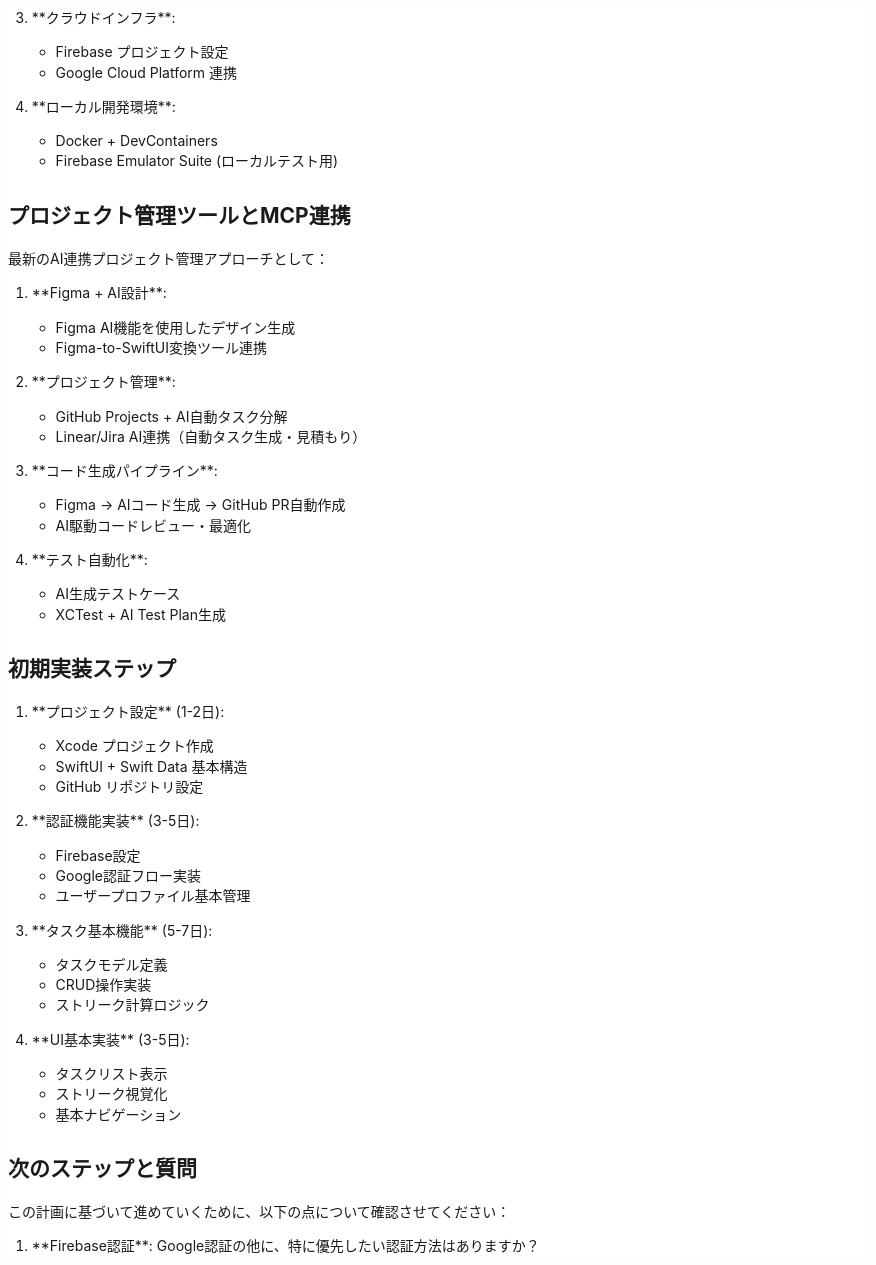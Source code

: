 3. \*\*クラウドインフラ\*\*:
   - Firebase プロジェクト設定
   - Google Cloud Platform 連携

4. \*\*ローカル開発環境\*\*:
   - Docker + DevContainers
   - Firebase Emulator Suite (ローカルテスト用)

## プロジェクト管理ツールとMCP連携

最新のAI連携プロジェクト管理アプローチとして：

1. \*\*Figma + AI設計\*\*:
   - Figma AI機能を使用したデザイン生成
   - Figma-to-SwiftUI変換ツール連携

2. \*\*プロジェクト管理\*\*:
   - GitHub Projects + AI自動タスク分解
   - Linear/Jira AI連携（自動タスク生成・見積もり）

3. \*\*コード生成パイプライン\*\*:
   - Figma → AIコード生成 → GitHub PR自動作成
   - AI駆動コードレビュー・最適化

4. \*\*テスト自動化\*\*:
   - AI生成テストケース
   - XCTest + AI Test Plan生成

## 初期実装ステップ

1. \*\*プロジェクト設定\*\* (1-2日):
   - Xcode プロジェクト作成
   - SwiftUI + Swift Data 基本構造
   - GitHub リポジトリ設定

2. \*\*認証機能実装\*\* (3-5日):
   - Firebase設定
   - Google認証フロー実装
   - ユーザープロファイル基本管理

3. \*\*タスク基本機能\*\* (5-7日):
   - タスクモデル定義
   - CRUD操作実装
   - ストリーク計算ロジック

4. \*\*UI基本実装\*\* (3-5日):
   - タスクリスト表示
   - ストリーク視覚化
   - 基本ナビゲーション

## 次のステップと質問

この計画に基づいて進めていくために、以下の点について確認させてください：

1. \*\*Firebase認証\*\*: Google認証の他に、特に優先したい認証方法はありますか？
